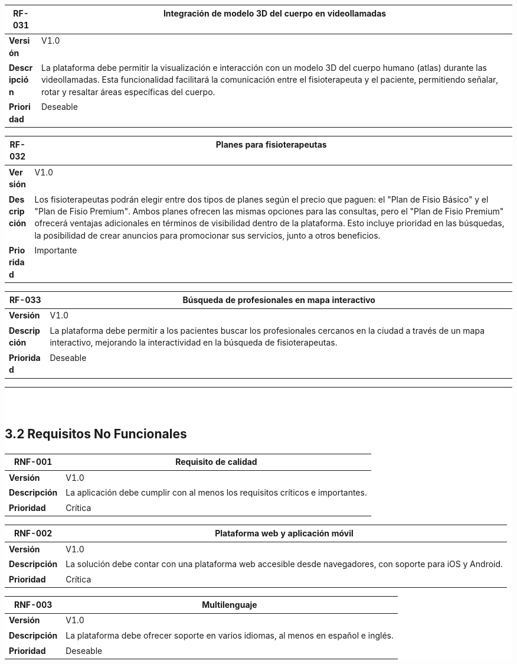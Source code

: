 | **RF-031** | **Integración de modelo 3D del cuerpo en videollamadas** |
| --- | --- |
| **Versión** | V1.0 |
| **Descripción** | La plataforma debe permitir la visualización e interacción con un modelo 3D del cuerpo humano (atlas) durante las videollamadas. Esta funcionalidad facilitará la comunicación entre el fisioterapeuta y el paciente, permitiendo señalar, rotar y resaltar áreas específicas del cuerpo. |
| **Prioridad** | Deseable |

| **RF-032** | **Planes para fisioterapeutas** |
| --- | --- |
| **Versión** | V1.0 |
| **Descripción** | Los fisioterapeutas podrán elegir entre dos tipos de planes según el precio que paguen: el "Plan de Fisio Básico" y el "Plan de Fisio Premium". Ambos planes ofrecen las mismas opciones para las consultas, pero el "Plan de Fisio Premium" ofrecerá ventajas adicionales en términos de visibilidad dentro de la plataforma. Esto incluye prioridad en las búsquedas, la posibilidad de crear anuncios para promocionar sus servicios, junto a otros beneficios. |
| **Prioridad** | Importante |

| **RF-033** | **Búsqueda de profesionales en mapa interactivo** |
| --- | --- |
| **Versión** | V1.0 |
| **Descripción** | La plataforma debe permitir a los pacientes buscar los profesionales cercanos en la ciudad a través de un mapa interactivo, mejorando la interactividad en la búsqueda de fisioterapeutas. |
| **Prioridad** | Deseable |

---

<br>

## 3.2 Requisitos No Funcionales

| **RNF-001** | **Requisito de calidad** |
| --- | --- |
| **Versión** | V1.0 |
| **Descripción** | La aplicación debe cumplir con al menos los requisitos críticos e importantes. |
| **Prioridad** | Crítica |

| **RNF-002** | **Plataforma web y aplicación móvil** |
| --- | --- |
| **Versión** | V1.0 |
| **Descripción** | La solución debe contar con una plataforma web accesible desde navegadores, con soporte para iOS y Android. |
| **Prioridad** | Crítica |

| **RNF-003** | **Multilenguaje** |
| --- | --- |
| **Versión** | V1.0 |
| **Descripción** | La plataforma debe ofrecer soporte en varios idiomas, al menos en español e inglés. |
| **Prioridad** | Deseable |
